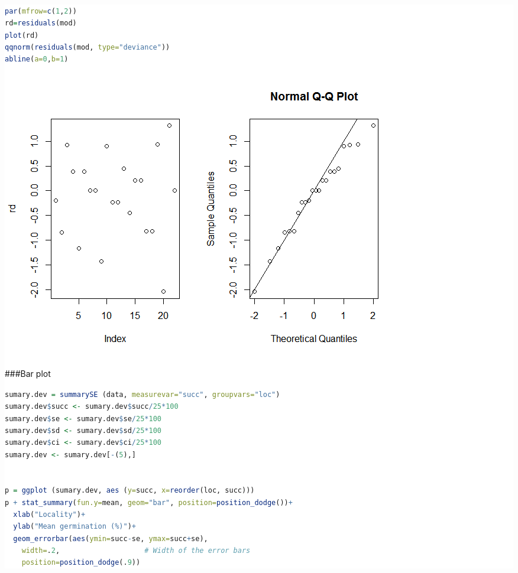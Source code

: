 ```r
par(mfrow=c(1,2))
rd=residuals(mod)
plot(rd)
qqnorm(residuals(mod, type="deviance"))
abline(a=0,b=1)
```

![](litorela_analysis_files/figure-html/unnamed-chunk-10-2.png)


###Bar plot   

```r
sumary.dev = summarySE (data, measurevar="succ", groupvars="loc")
sumary.dev$succ <- sumary.dev$succ/25*100
sumary.dev$se <- sumary.dev$se/25*100
sumary.dev$sd <- sumary.dev$sd/25*100
sumary.dev$ci <- sumary.dev$ci/25*100
sumary.dev <- sumary.dev[-(5),]


p = ggplot (sumary.dev, aes (y=succ, x=reorder(loc, succ)))
p + stat_summary(fun.y=mean, geom="bar", position=position_dodge())+
  xlab("Locality")+
  ylab("Mean germination (%)")+
  geom_errorbar(aes(ymin=succ-se, ymax=succ+se),
    width=.2,                    # Width of the error bars
    position=position_dodge(.9))
```
